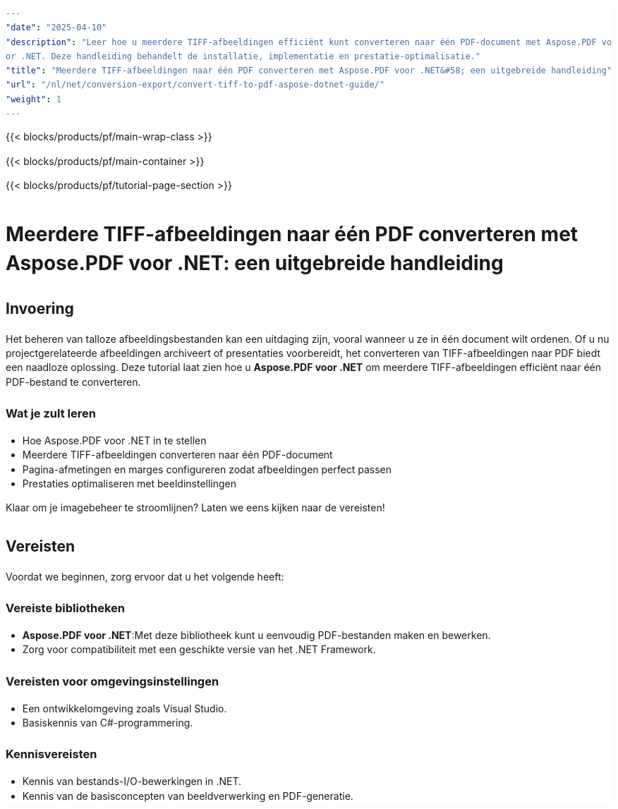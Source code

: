 ```yaml
---
"date": "2025-04-10"
"description": "Leer hoe u meerdere TIFF-afbeeldingen efficiënt kunt converteren naar één PDF-document met Aspose.PDF voor .NET. Deze handleiding behandelt de installatie, implementatie en prestatie-optimalisatie."
"title": "Meerdere TIFF-afbeeldingen naar één PDF converteren met Aspose.PDF voor .NET&#58; een uitgebreide handleiding"
"url": "/nl/net/conversion-export/convert-tiff-to-pdf-aspose-dotnet-guide/"
"weight": 1
---
```


{{< blocks/products/pf/main-wrap-class >}}

{{< blocks/products/pf/main-container >}}

{{< blocks/products/pf/tutorial-page-section >}}


# Meerdere TIFF-afbeeldingen naar één PDF converteren met Aspose.PDF voor .NET: een uitgebreide handleiding

## Invoering
Het beheren van talloze afbeeldingsbestanden kan een uitdaging zijn, vooral wanneer u ze in één document wilt ordenen. Of u nu projectgerelateerde afbeeldingen archiveert of presentaties voorbereidt, het converteren van TIFF-afbeeldingen naar PDF biedt een naadloze oplossing. Deze tutorial laat zien hoe u **Aspose.PDF voor .NET** om meerdere TIFF-afbeeldingen efficiënt naar één PDF-bestand te converteren.

### Wat je zult leren
- Hoe Aspose.PDF voor .NET in te stellen
- Meerdere TIFF-afbeeldingen converteren naar één PDF-document
- Pagina-afmetingen en marges configureren zodat afbeeldingen perfect passen
- Prestaties optimaliseren met beeldinstellingen

Klaar om je imagebeheer te stroomlijnen? Laten we eens kijken naar de vereisten!

## Vereisten
Voordat we beginnen, zorg ervoor dat u het volgende heeft:

### Vereiste bibliotheken
- **Aspose.PDF voor .NET**:Met deze bibliotheek kunt u eenvoudig PDF-bestanden maken en bewerken. 
- Zorg voor compatibiliteit met een geschikte versie van het .NET Framework.

### Vereisten voor omgevingsinstellingen
- Een ontwikkelomgeving zoals Visual Studio.
- Basiskennis van C#-programmering.

### Kennisvereisten
- Kennis van bestands-I/O-bewerkingen in .NET.
- Kennis van de basisconcepten van beeldverwerking en PDF-generatie.
